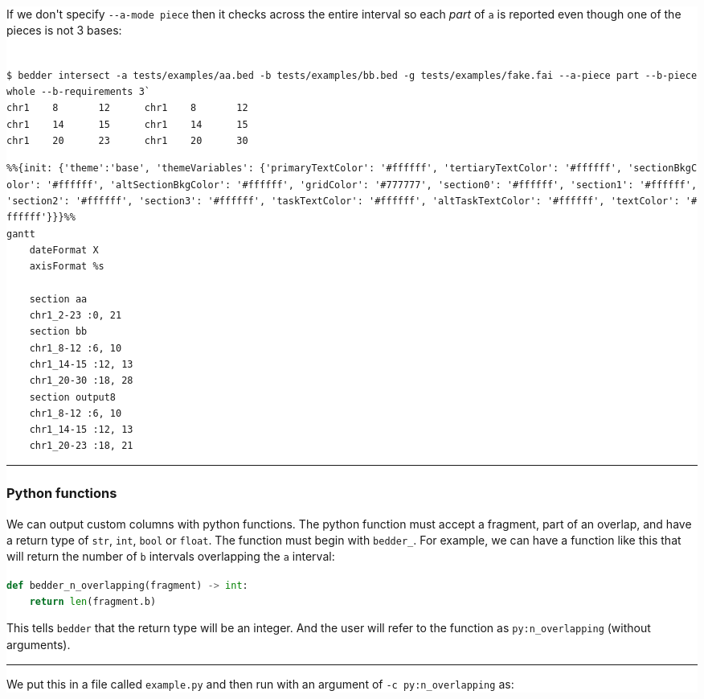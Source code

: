 
If we don't specify `--a-mode piece` then it checks across the entire interval so each *part* of `a` is reported even though one of the pieces is not 3 bases:

```

$ bedder intersect -a tests/examples/aa.bed -b tests/examples/bb.bed -g tests/examples/fake.fai --a-piece part --b-piece whole --b-requirements 3`
chr1    8       12      chr1    8       12
chr1    14      15      chr1    14      15
chr1    20      23      chr1    20      30

```

```mermaid
%%{init: {'theme':'base', 'themeVariables': {'primaryTextColor': '#ffffff', 'tertiaryTextColor': '#ffffff', 'sectionBkgColor': '#ffffff', 'altSectionBkgColor': '#ffffff', 'gridColor': '#777777', 'section0': '#ffffff', 'section1': '#ffffff', 'section2': '#ffffff', 'section3': '#ffffff', 'taskTextColor': '#ffffff', 'altTaskTextColor': '#ffffff', 'textColor': '#ffffff'}}}%%
gantt
    dateFormat X
    axisFormat %s

    section aa
    chr1_2-23 :0, 21
    section bb
    chr1_8-12 :6, 10
    chr1_14-15 :12, 13
    chr1_20-30 :18, 28
    section output8
    chr1_8-12 :6, 10
    chr1_14-15 :12, 13
    chr1_20-23 :18, 21
```

---

### Python functions

We can output custom columns with python functions. The python function must accept a fragment, part of an overlap, and have a return type of `str`, `int`, `bool` or `float`.
The function must begin with `bedder_`. For example, we can have a function like this that will return the number of `b` intervals overlapping the `a` interval:

```python
def bedder_n_overlapping(fragment) -> int:
    return len(fragment.b)
```

This tells `bedder` that the return type will be an integer. And the user will refer to the function as `py:n_overlapping` (without arguments).

---

We put this in a file called `example.py` and then run with an argument of `-c py:n_overlapping` as:
